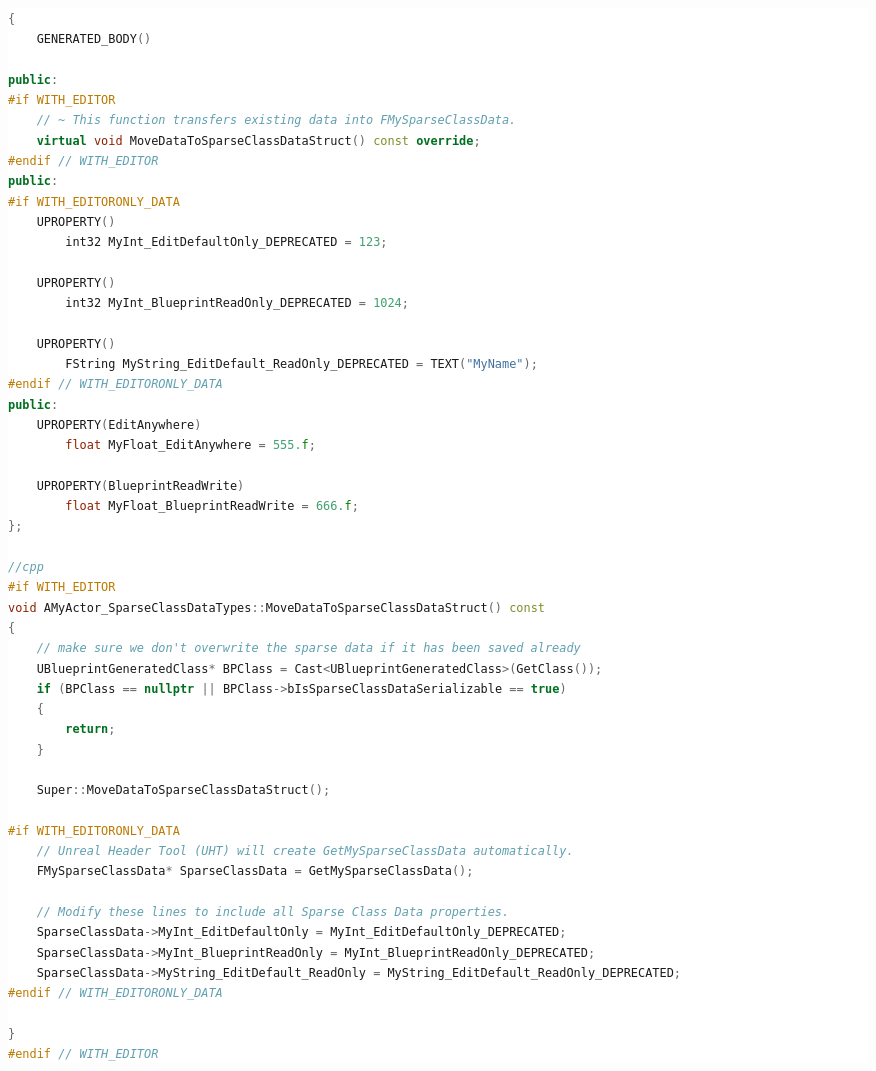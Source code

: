 ```cpp
{
	GENERATED_BODY()

public:
#if WITH_EDITOR
	// ~ This function transfers existing data into FMySparseClassData.
	virtual void MoveDataToSparseClassDataStruct() const override;
#endif // WITH_EDITOR
public:
#if WITH_EDITORONLY_DATA
	UPROPERTY()
		int32 MyInt_EditDefaultOnly_DEPRECATED = 123;

	UPROPERTY()
		int32 MyInt_BlueprintReadOnly_DEPRECATED = 1024;

	UPROPERTY()
		FString MyString_EditDefault_ReadOnly_DEPRECATED = TEXT("MyName");
#endif // WITH_EDITORONLY_DATA
public:
	UPROPERTY(EditAnywhere)
		float MyFloat_EditAnywhere = 555.f;

	UPROPERTY(BlueprintReadWrite)
		float MyFloat_BlueprintReadWrite = 666.f;
};

//cpp
#if WITH_EDITOR
void AMyActor_SparseClassDataTypes::MoveDataToSparseClassDataStruct() const
{
	// make sure we don't overwrite the sparse data if it has been saved already
	UBlueprintGeneratedClass* BPClass = Cast<UBlueprintGeneratedClass>(GetClass());
	if (BPClass == nullptr || BPClass->bIsSparseClassDataSerializable == true)
	{
		return;
	}

	Super::MoveDataToSparseClassDataStruct();

#if WITH_EDITORONLY_DATA
	// Unreal Header Tool (UHT) will create GetMySparseClassData automatically.
	FMySparseClassData* SparseClassData = GetMySparseClassData();

	// Modify these lines to include all Sparse Class Data properties.
	SparseClassData->MyInt_EditDefaultOnly = MyInt_EditDefaultOnly_DEPRECATED;
	SparseClassData->MyInt_BlueprintReadOnly = MyInt_BlueprintReadOnly_DEPRECATED;
	SparseClassData->MyString_EditDefault_ReadOnly = MyString_EditDefault_ReadOnly_DEPRECATED;
#endif // WITH_EDITORONLY_DATA

}
#endif // WITH_EDITOR
```
